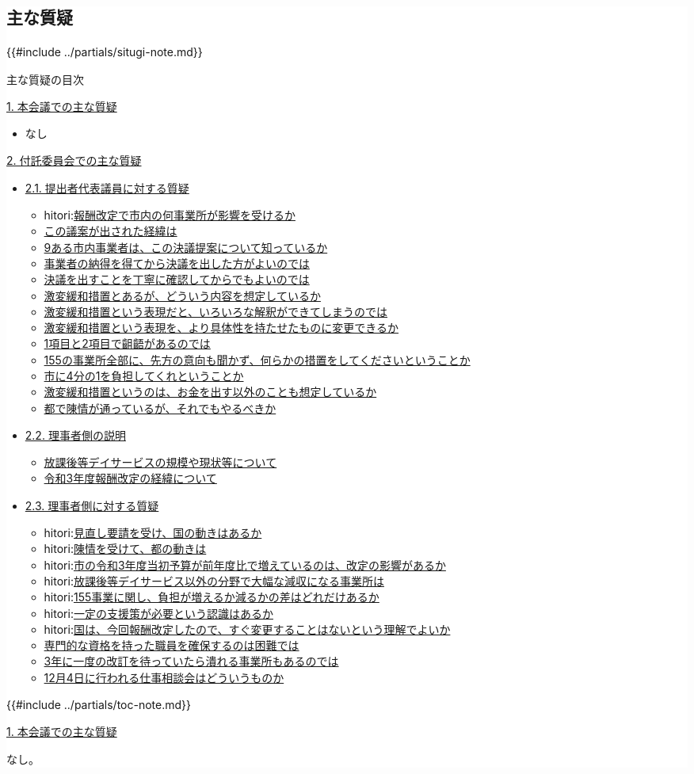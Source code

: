 <div class="ippan-situgi">

## 主な質疑
{{#include ../partials/situgi-note.md}}

<div class="toc">

主な質疑の目次

[1. 本会議での主な質疑](#1-本会議での主な質疑)

- なし

[2. 付託委員会での主な質疑](#2-付託委員会での主な質疑)

- [2.1. 提出者代表議員に対する質疑](#2-1-提出者代表議員に対する質疑)
    - hitori:[報酬改定で市内の何事業所が影響を受けるか](#報酬改定で市内の何事業所が影響を受けるか)
    - [この議案が出された経緯は](#この議案が出された経緯は)
    - [9ある市内事業者は、この決議提案について知っているか](#9ある市内事業者はこの決議提案について知っているか)
    - [事業者の納得を得てから決議を出した方がよいのでは](#事業者の納得を得てから決議を出した方がよいのでは)
    - [決議を出すことを丁寧に確認してからでもよいのでは](#決議を出すことを丁寧に確認してからでもよいのでは)
    - [激変緩和措置とあるが、どういう内容を想定しているか](#激変緩和措置とあるがどういう内容を想定しているか)
    - [激変緩和措置という表現だと、いろいろな解釈ができてしまうのでは](#激変緩和措置という表現だといろいろな解釈ができてしまうのでは)
    - [激変緩和措置という表現を、より具体性を持たせたものに変更できるか](#激変緩和措置という表現をより具体性を持たせたものに変更できるか)
    - [1項目と2項目で齟齬があるのでは](#1項目と2項目で齟齬があるのでは)
    - [155の事業所全部に、先方の意向も聞かず、何らかの措置をしてくださいということか](#155の事業所全部に先方の意向も聞かず何らかの措置をしてくださいということか)
    - [市に4分の1を負担してくれということか](#市に4分の1を負担してくれということか)
    - [激変緩和措置というのは、お金を出す以外のことも想定しているか](#激変緩和措置というのはお金を出す以外のことも想定しているか)
    - [都で陳情が通っているが、それでもやるべきか](#都で陳情が通っているがそれでもやるべきか)


- [2.2. 理事者側の説明](#2-2-理事者側の説明)
    - [放課後等デイサービスの規模や現状等について](#放課後等デイサービスの規模や現状等について)
    - [令和3年度報酬改定の経緯について](#令和3年度報酬改定の経緯について)

- [2.3. 理事者側に対する質疑](#2-3-理事者側に対する質疑)
    - hitori:[見直し要請を受け、国の動きはあるか](#見直し要請を受け国の動きはあるか)
    - hitori:[陳情を受けて、都の動きは](#陳情を受けて都の動きは)
    - hitori:[市の令和3年度当初予算が前年度比で増えているのは、改定の影響があるか](#市の令和3年度当初予算が前年度比で増えているのは改定の影響があるか)
    - hitori:[放課後等デイサービス以外の分野で大幅な減収になる事業所は](#放課後等デイサービス以外の分野で大幅な減収になる事業所は)
    - hitori:[155事業に関し、負担が増えるか減るかの差はどれだけあるか](#155事業に関し負担が増えるか減るかの差はどれだけあるか)
    - hitori:[一定の支援策が必要という認識はあるか](#一定の支援策が必要という認識はあるか)
    - hitori:[国は、今回報酬改定したので、すぐ変更することはないという理解でよいか](#国は今回報酬改定したのですぐ変更することはないという理解でよいか)
    - [専門的な資格を持った職員を確保するのは困難では](#専門的な資格を持った職員を確保するのは困難では)
    - [3年に一度の改訂を待っていたら潰れる事業所もあるのでは](#3年に一度の改訂を待っていたら潰れる事業所もあるのでは)
    - [12月4日に行われる仕事相談会はどういうものか](#12月4日に行われる仕事相談会はどういうものか)



{{#include ../partials/toc-note.md}}

</div>

<div class="situgi-heading" id="1-本会議での主な質疑"><a class="header" href="#1-本会議での主な質疑">1. 本会議での主な質疑</a></div>

なし。
